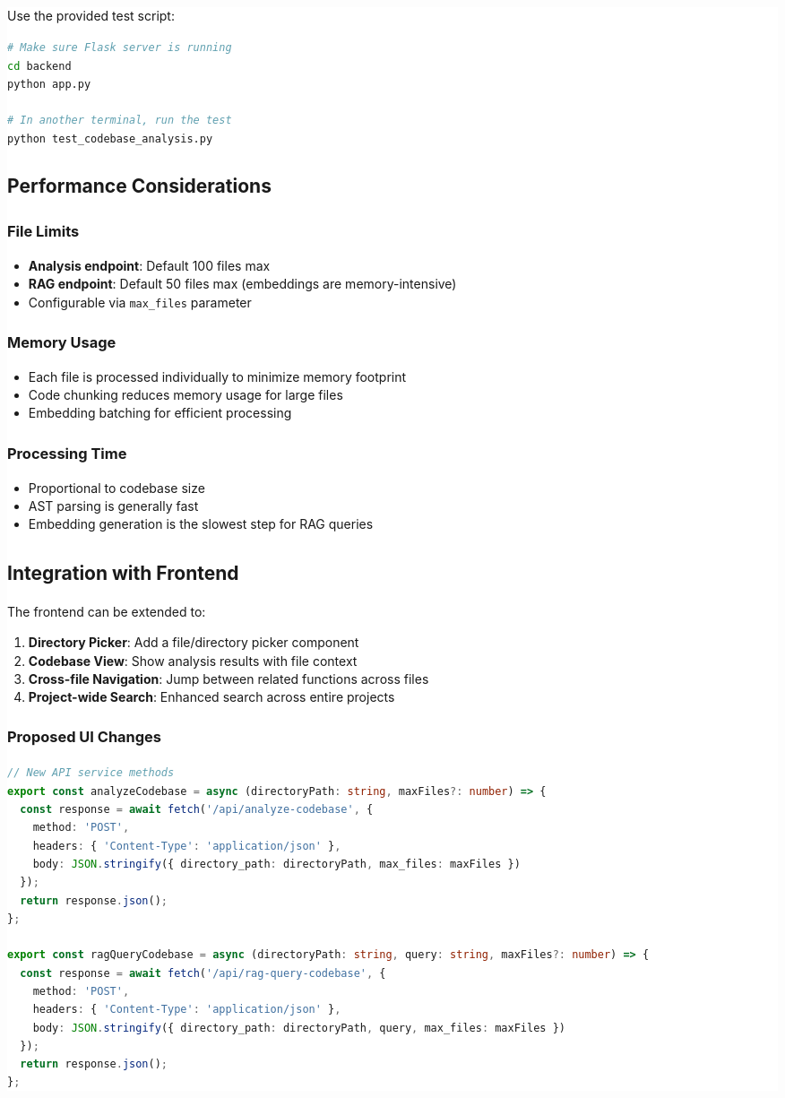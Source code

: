 Use the provided test script:

```bash
# Make sure Flask server is running
cd backend
python app.py

# In another terminal, run the test
python test_codebase_analysis.py
```

## Performance Considerations

### File Limits
- **Analysis endpoint**: Default 100 files max
- **RAG endpoint**: Default 50 files max (embeddings are memory-intensive)
- Configurable via `max_files` parameter

### Memory Usage
- Each file is processed individually to minimize memory footprint
- Code chunking reduces memory usage for large files
- Embedding batching for efficient processing

### Processing Time
- Proportional to codebase size
- AST parsing is generally fast
- Embedding generation is the slowest step for RAG queries

## Integration with Frontend

The frontend can be extended to:

1. **Directory Picker**: Add a file/directory picker component
2. **Codebase View**: Show analysis results with file context
3. **Cross-file Navigation**: Jump between related functions across files
4. **Project-wide Search**: Enhanced search across entire projects

### Proposed UI Changes

```typescript
// New API service methods
export const analyzeCodebase = async (directoryPath: string, maxFiles?: number) => {
  const response = await fetch('/api/analyze-codebase', {
    method: 'POST',
    headers: { 'Content-Type': 'application/json' },
    body: JSON.stringify({ directory_path: directoryPath, max_files: maxFiles })
  });
  return response.json();
};

export const ragQueryCodebase = async (directoryPath: string, query: string, maxFiles?: number) => {
  const response = await fetch('/api/rag-query-codebase', {
    method: 'POST', 
    headers: { 'Content-Type': 'application/json' },
    body: JSON.stringify({ directory_path: directoryPath, query, max_files: maxFiles })
  });
  return response.json();
};
```
